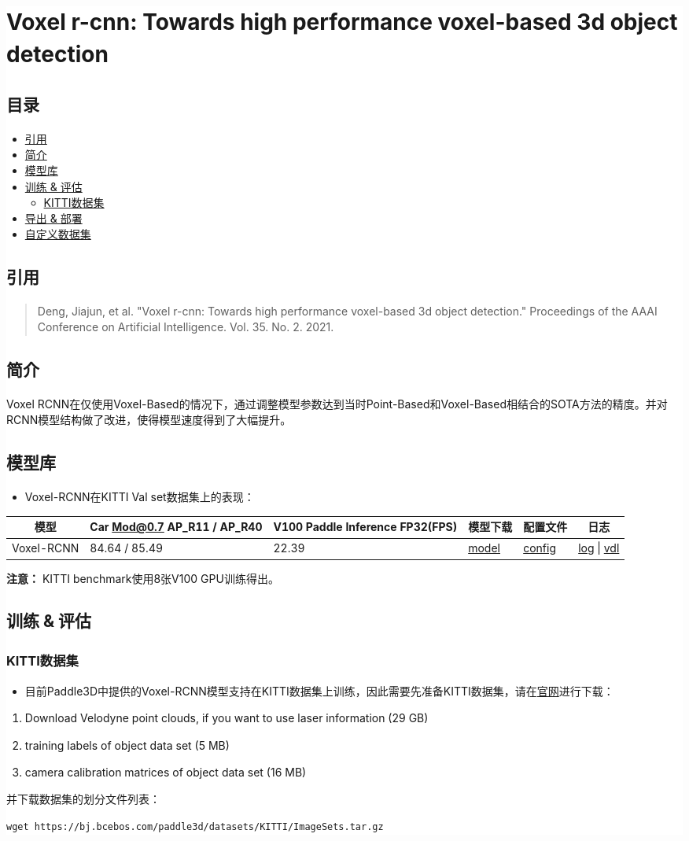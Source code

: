 # Voxel r-cnn: Towards high performance voxel-based 3d object detection

## 目录
* [引用](#1)
* [简介](#2)
* [模型库](#3)
* [训练 & 评估](#4)
  * [KITTI数据集](#41)
* [导出 & 部署](#5)
* [自定义数据集](#6)

## <h2 id="1">引用</h2>

> Deng, Jiajun, et al. "Voxel r-cnn: Towards high performance voxel-based 3d object detection." Proceedings of the AAAI Conference on Artificial Intelligence. Vol. 35. No. 2. 2021.

## <h2 id="2">简介</h2>

Voxel RCNN在仅使用Voxel-Based的情况下，通过调整模型参数达到当时Point-Based和Voxel-Based相结合的SOTA方法的精度。并对RCNN模型结构做了改进，使得模型速度得到了大幅提升。

## <h2 id="3">模型库</h2>

- Voxel-RCNN在KITTI Val set数据集上的表现：

| 模型 | Car Mod@0.7 AP_R11 / AP_R40 | V100 Paddle Inference FP32(FPS) | 模型下载 | 配置文件 |  日志 |
| --- | --------------------------- | -------------------------------- | ------ | --------|--------|
| Voxel-RCNN | 84.64 / 85.49 |  22.39 | [model](https://paddle3d.bj.bcebos.com/models/voxel_rcnn/voxel_rcnn_005voxel_kitti_car/model.pdparams) | [config](../../../configs/voxel_rcnn/voxel_rcnn_005voxel_kitti_car.yml) | [log](https://paddle3d.bj.bcebos.com/models/voxel_rcnn/voxel_rcnn_005voxel_kitti_car/train.log) \| [vdl](https://paddlepaddle.org.cn/paddle/visualdl/service/app?id=15cbecb8132e91dfa4fbd6d8f904c0a7) |

**注意：** KITTI benchmark使用8张V100 GPU训练得出。

## <h2 id="4">训练 & 评估</h2>

### <h3 id="41">KITTI数据集</h3>

- 目前Paddle3D中提供的Voxel-RCNN模型支持在KITTI数据集上训练，因此需要先准备KITTI数据集，请在[官网](http://www.cvlibs.net/datasets/kitti/eval_object.php?obj_benchmark=3d)进行下载：

1. Download Velodyne point clouds, if you want to use laser information (29 GB)

2. training labels of object data set (5 MB)

3. camera calibration matrices of object data set (16 MB)

并下载数据集的划分文件列表：

```
wget https://bj.bcebos.com/paddle3d/datasets/KITTI/ImageSets.tar.gz
```
